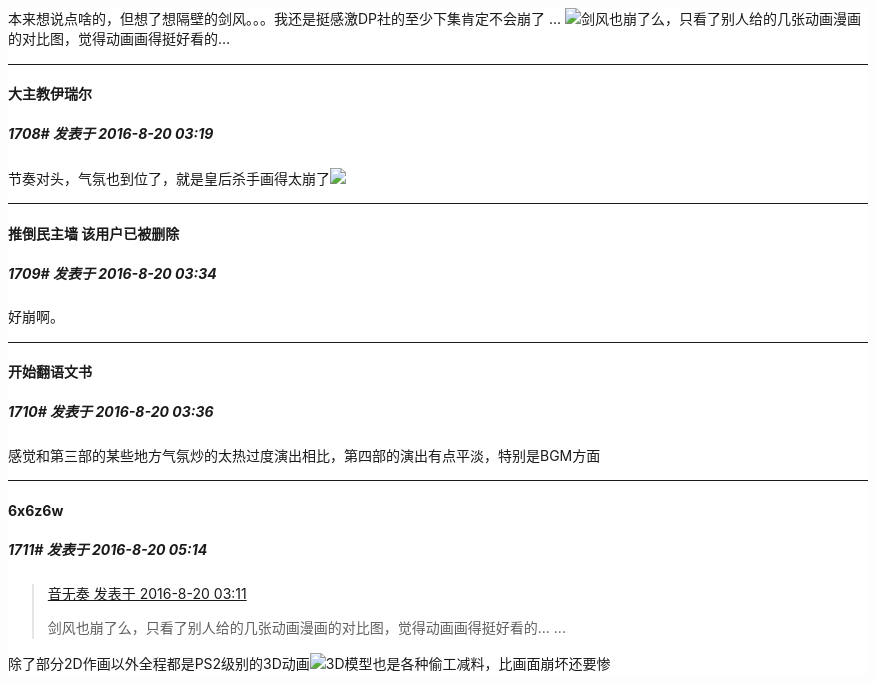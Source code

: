 本来想说点啥的，但想了想隔壁的剑风。。。我还是挺感激DP社的至少下集肯定不会崩了 ...</blockquote>
<img src="https://static.saraba1st.com/image/smiley/face/11.gif" referrerpolicy="no-referrer">剑风也崩了么，只看了别人给的几张动画漫画的对比图，觉得动画画得挺好看的…







-----

####  大主教伊瑞尔  
##### 1708#       发表于 2016-8-20 03:19




节奏对头，气氛也到位了，就是皇后杀手画得太崩了<img src="https://static.saraba1st.com/image/smiley/dym/155.gif" referrerpolicy="no-referrer">







-----

####   推倒民主墙 该用户已被删除 
##### 1709#       发表于 2016-8-20 03:34




好崩啊。







-----

####  开始翻语文书  
##### 1710#       发表于 2016-8-20 03:36




感觉和第三部的某些地方气氛炒的太热过度演出相比，第四部的演出有点平淡，特别是BGM方面







-----

####  6x6z6w  
##### 1711#       发表于 2016-8-20 05:14



<blockquote><a href="httphttps://bbs.saraba1st.com/2b/forum.php?mod=redirect&amp;goto=findpost&amp;pid=33335364&amp;ptid=1243404" target="_blank">音无奏 发表于 2016-8-20 03:11</a>

剑风也崩了么，只看了别人给的几张动画漫画的对比图，觉得动画画得挺好看的… ...</blockquote>
除了部分2D作画以外全程都是PS2级别的3D动画<img src="https://static.saraba1st.com/image/smiley/face/149.gif" referrerpolicy="no-referrer">3D模型也是各种偷工减料，比画面崩坏还要惨

